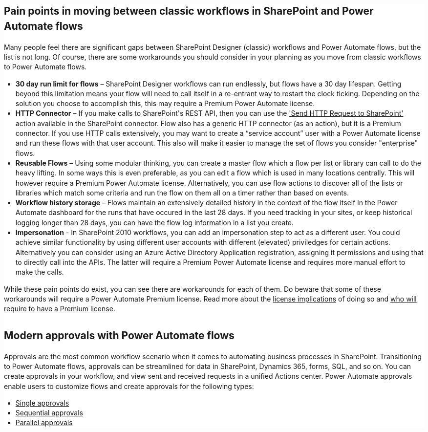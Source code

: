 ## Pain points in moving between classic workflows in SharePoint and Power Automate flows

Many people feel there are significant gaps between SharePoint Designer (classic) workflows and Power Automate flows, but the list is not long. Of course, there are some workarounds you should consider in your planning as you move from classic workflows to Power Automate flows.

- **30 day run limit for flows** – SharePoint Designer workflows can run endlessly, but flows have a 30 day lifespan. Getting beyond this limitation means your flow will need to call itself in a re-entrant way to restart the clock ticking. Depending on the solution you choose to accomplish this, this may require a Premium Power Automate license.
- **HTTP Connector** – If you make calls to SharePoint's REST API, then you can use the ['Send HTTP Request to SharePoint'](../guidance/working-with-send-sp-http-request.md) action available in the SharePoint connector. Flow also has a generic HTTP connector (as an action), but it is a Premium connector. If you use HTTP calls extensively, you may want to create a “service account” user with a Power Automate license and run these flows with that user account. This also will make it easier to manage the set of flows you consider "enterprise" flows. 
- **Reusable Flows** – Using some modular thinking, you can create a master flow which a flow per list or library can call to do the heavy lifting. In some ways this is even preferable, as you can edit a flow which is used in many locations centrally. This will however require a Premium Power Automate license. Alternatively, you can use flow actions to discover all of the lists or libraries which match some criteria and run the flow on them all on a timer rather than based on events.
- **Workflow history storage** – Flows maintain an extensively detailed history in the context of the flow itself in the Power Automate dashboard for the runs that have occured in the last 28 days. If you need tracking in your sites, or keep historical logging longer than 28 days, you can have the flow log information in a list you create. 
- **Impersonation** - In SharePoint 2010 workflows, you can add an impersonation step to act as a different user. You could achieve similar functionality by using different user accounts with different (elevated) priviledges for certain actions. Alternatively you can consider using an Azure Active Directory Application registration, assigning it permissions and using that to directly call into the APIs. The latter will require a Premium Power Automate license and requires more manual effort to make the calls.

While these pain points do exist, you can see there are workarounds for each of them. Do beware that some of these workarounds will require a Power Automate Premium license. Read more about the [license implications](https://learn.microsoft.com/power-platform/admin/power-automate-licensing/faqs#i-have-multiple-flows-running-under-a-shared-service-account-what-licenses-do-i-need) of doing so and [who will require to have a Premium license](https://learn.microsoft.com/power-platform/admin/power-automate-licensing/faqs#who-needs-to-purchase-a-premium-license).

## Modern approvals with Power Automate flows

Approvals are the most common workflow scenario when it comes to automating business processes in SharePoint. Transitioning to Power Automate flows, approvals can be streamlined for data in SharePoint, Dynamics 365, forms, SQL, and so on. You can create approvals in your workflow, and view sent and received requests in a unified Actions center. Power Automate approvals enable users to customize flows and create approvals for the following types:

- [Single approvals](/power-automate/modern-approvals)
- [Sequential approvals](/power-automate/sequential-modern-approvals)
- [Parallel approvals](/power-automate/parallel-modern-approvals)
